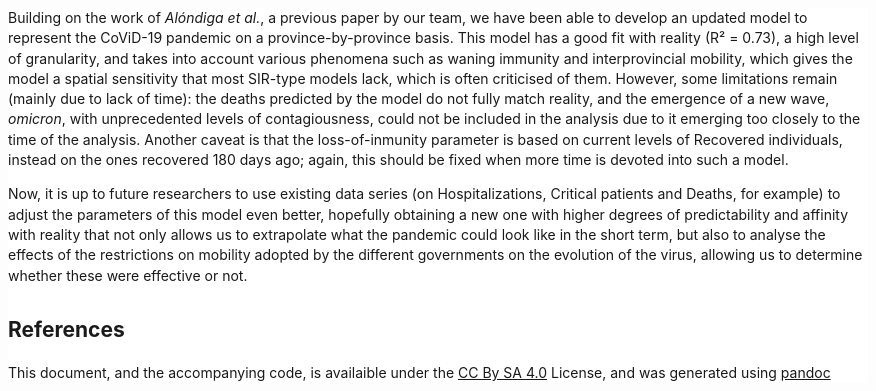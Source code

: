 Building on the work of *Alóndiga et al.*, a previous paper by our team, we have been able to develop an updated model to represent the CoViD-19 pandemic on a province-by-province basis. This model has a good fit with reality (R² = 0.73), a high level of granularity, and takes into account various phenomena such as waning immunity and interprovincial mobility, which gives the model a spatial sensitivity that most SIR-type models lack, which is often criticised of them. However, some limitations remain (mainly due to lack of time): the deaths predicted by the model do not fully match reality, and the emergence of a new wave, *omicron*, with unprecedented levels of contagiousness, could not be included in the analysis due to it emerging too closely to the time of the analysis. Another caveat is that the loss-of-inmunity parameter is based on current levels of Recovered individuals, instead on the ones recovered 180 days ago; again, this should be fixed when more time is devoted into such a model.

Now, it is up to future researchers to use existing data series (on Hospitalizations, Critical patients and Deaths, for example) to adjust the parameters of this model even better, hopefully obtaining a new one with higher degrees of predictability and affinity with reality that not only allows us to extrapolate what the pandemic could look like in the short term, but also to analyse the effects of the restrictions on mobility adopted by the different governments on the evolution of the virus, allowing us to determine whether these were effective or not.

## References

[^garcia_rebollar_xiii_2021]: García Rebollar P. XIII Congreso de Estudiantes de Ciencia, Tecnología e Ingeniería Agronómica [Internet]. Madrid. España: E.T.S. de Ingeniería Agronómica, Alimentaria y de Biosistemas (UPM); 2021 [cited 2022 Jan 14]. Available from: https://oa.upm.es/67410/
[^roberts_nine_2015]: Roberts M, Andreasen V, Lloyd A, Pellis L. Nine challenges for deterministic epidemic models. Epidemics [Internet] 2015 [cited 2022 Jan 15];10:49–53. Available from: https://www.ncbi.nlm.nih.gov/pmc/articles/PMC4996659/
[^instituto_de_salud_carlos_iii_evolucion_nodate]: Instituto de Salud Carlos III. Evolución de la Pandemia por CoViD 19 en España [Internet]. [cited 2022 Jan 14];Available from: https://cnecovid.isciii.es/covid19/#documentaci%C3%B3n-y-datos
[^noauthor_madrid_2021]: Madrid cierra el último hotel medicalizado para pacientes con coronavirus [Internet]. ElDiario.es2021 [cited 2022 Jan 14];Available from: https://www.eldiario.es/sociedad/madrid-cierra-ultimo-hotel-medicalizado-
pacientes-coronavirus_1_8003046.html
[^noauthor_diaz_2020]: Díaz ayuso inaugura el hospital enfermera isabel zendal [Internet]. Comunidad de Madrid2020 [cited 2022 Jan 14];Available from: https://www.comunidad.madrid/noticias/2020/12/01/diaz-ayuso-inaugura-hospital-enfermera-isabel-zendal
[^noauthor_epyestim_nodate]: Epyestim - A python package to estimate the time-varying effective reproduction number of an epidemic from reported case numbers [Internet]. [cited 2022 Jan 14];Available from: https://github.com/lo-hfk/epyestim
[^noauthor_networkx_nodate]: NetworkX — NetworkX documentation [Internet]. [cited 2022 Jan 15];Available from: https://networkx.org/
[^noauthor_create_nodate]: Create Graph online and find shortest path or use other algorithm [Internet]. [cited 2022 Jan 14];Available from: https://graphonline.ru/en/
[^noauthor_mapas_nodate]: Mapas de líneas de Renfe [Internet]. [cited 2022 Jan 15];Available from: https://www.renfe.com/es/es/viajar/informacion-util/mapas-y-lineas/ave-y-larga-distancia
[^noauthor_datos_nodate]:. Datos mensuales de tráfico ministerio de transportes, movilidad y agenda urbana [Internet]. [cited 2022 Jan 15];Available from: https://www.mitma.es/carreteras/trafico-velocidades-y-accidentes-mapa-estimacion-y-evolucion/datos-mensuales-de-trafico/datos-mensuales-de-trafico-en-la-rce
[^noauthor_principales_nodate]: Principales rutas desde aeropuertos españoles Ministerio de Transportes, Movilidad y Agenda Urbana [Internet]. [cited 2022 Jan 15]; Available from: [https://www.mitma.gob.es](https://www.mitma.gob.es/areas-de-actividad/aviacion-civil/estudios-y-publicaciones/estadisticas-del-sector/principales-datos-del-transporte-aereo-en-espan%CC%83a-2012/principalesrutas-desde-aeropuertos-espan%CC%83oles)

This document, and the accompanying code, is availaible under the [CC  By SA 4.0](https://creativecommons.org/licenses/by-sa/4.0/) License, and was generated using [pandoc](https://pandoc.org/)



